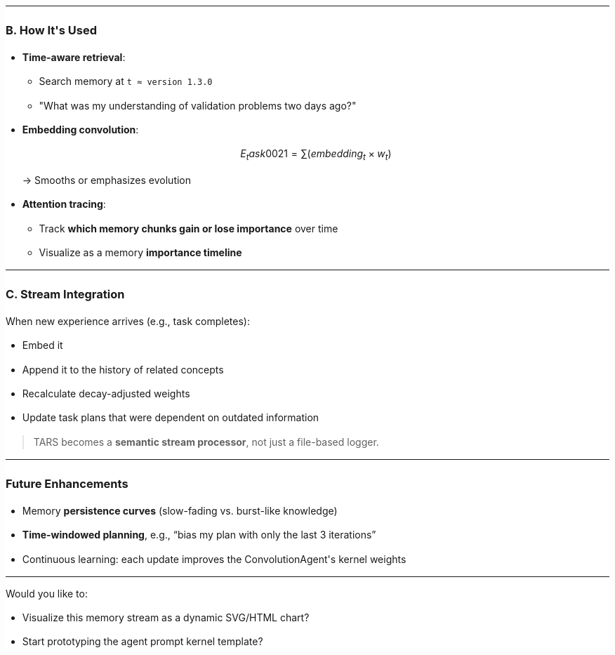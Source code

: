 ```yaml
```

* * *

### **B. How It's Used**

*   **Time-aware retrieval**:
    
    *   Search memory at `t ≈ version 1.3.0`
        
    *   "What was my understanding of validation problems two days ago?"
        
*   **Embedding convolution**:
    
    $$
    E_task0021 = ∑ (embedding_t × w_t) 
    $$
    
    → Smooths or emphasizes evolution
    
*   **Attention tracing**:
    
    *   Track **which memory chunks gain or lose importance** over time
        
    *   Visualize as a memory **importance timeline**
        

* * *

### **C. Stream Integration**

When new experience arrives (e.g., task completes):

*   Embed it
    
*   Append it to the history of related concepts
    
*   Recalculate decay-adjusted weights
    
*   Update task plans that were dependent on outdated information
    

> TARS becomes a **semantic stream processor**, not just a file-based logger.

* * *

### **Future Enhancements**

*   Memory **persistence curves** (slow-fading vs. burst-like knowledge)
    
*   **Time-windowed planning**, e.g., “bias my plan with only the last 3 iterations”
    
*   Continuous learning: each update improves the ConvolutionAgent's kernel weights
    

* * *

Would you like to:

*   Visualize this memory stream as a dynamic SVG/HTML chart?
    
*   Start prototyping the agent prompt kernel template?
    